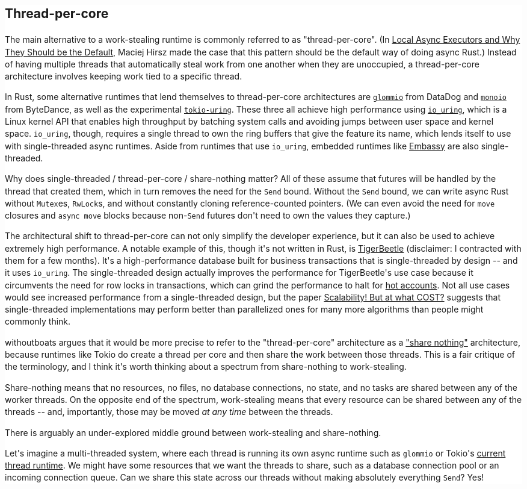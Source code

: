 Thread-per-core
---------------

The main alternative to a work-stealing runtime is commonly referred to as "thread-per-core". (In [Local Async Executors and Why They Should be the Default](https://maciej.codes/2022-06-09-local-async.html), Maciej Hirsz made the case that this pattern should be the default way of doing async Rust.) Instead of having multiple threads that automatically steal work from one another when they are unoccupied, a thread-per-core architecture involves keeping work tied to a specific thread.

In Rust, some alternative runtimes that lend themselves to thread-per-core architectures are [`glommio`](https://crates.io/crates/glommio) from DataDog and [`monoio`](https://crates.io/crates/monoio) from ByteDance, as well as the experimental [`tokio-uring`](https://crates.io/crates/tokio-uring). These three all achieve high performance using [`io_uring`](https://en.wikipedia.org/wiki/Io_uring), which is a Linux kernel API that enables high throughput by batching system calls and avoiding jumps between user space and kernel space. `io_uring`, though, requires a single thread to own the ring buffers that give the feature its name, which lends itself to use with single-threaded async runtimes. Aside from runtimes that use `io_uring`, embedded runtimes like [Embassy](https://embassy.dev/) are also single-threaded.

Why does single-threaded / thread-per-core / share-nothing matter? All of these assume that futures will be handled by the thread that created them, which in turn removes the need for the `Send` bound. Without the `Send` bound, we can write async Rust without `Mutex`es, `RwLock`s, and without constantly cloning reference-counted pointers. (We can even avoid the need for `move` closures and `async move` blocks because non-`Send` futures don't need to own the values they capture.)

The architectural shift to thread-per-core can not only simplify the developer experience, but it can also be used to achieve extremely high performance. A notable example of this, though it's not written in Rust, is [TigerBeetle](https://tigerbeetle.com/) (disclaimer: I contracted with them for a few months). It's a high-performance database built for business transactions that is single-threaded by design -- and it uses `io_uring`. The single-threaded design actually improves the performance for TigerBeetle's use case because it circumvents the need for row locks in transactions, which can grind the performance to halt for [hot accounts](https://docs.tigerbeetle.com/about/oltp#business-transactions-dont-shard-well). Not all use cases would see increased performance from a single-threaded design, but the paper [Scalability! But at what COST?](https://www.usenix.org/system/files/conference/hotos15/hotos15-paper-mcsherry.pdf) suggests that single-threaded implementations may perform better than parallelized ones for many more algorithms than people might commonly think.

withoutboats argues that it would be more precise to refer to the "thread-per-core" architecture as a ["share nothing"](https://without.boats/blog/thread-per-core/) architecture, because runtimes like Tokio do create a thread per core and then share the work between those threads. This is a fair critique of the terminology, and I think it's worth thinking about a spectrum from share-nothing to work-stealing.

Share-nothing means that no resources, no files, no database connections, no state, and no tasks are shared between any of the worker threads. On the opposite end of the spectrum, work-stealing means that every resource can be shared between any of the threads -- and, importantly, those may be moved _at any time_ between the threads.

There is arguably an under-explored middle ground between work-stealing and share-nothing.

Let's imagine a multi-threaded system, where each thread is running its own async runtime such as `glommio` or Tokio's [current thread runtime](https://docs.rs/tokio/latest/tokio/runtime/struct.Builder.html#method.new_current_thread). We might have some resources that we want the threads to share, such as a database connection pool or an incoming connection queue. Can we share this state across our threads without making absolutely everything `Send`? Yes!
